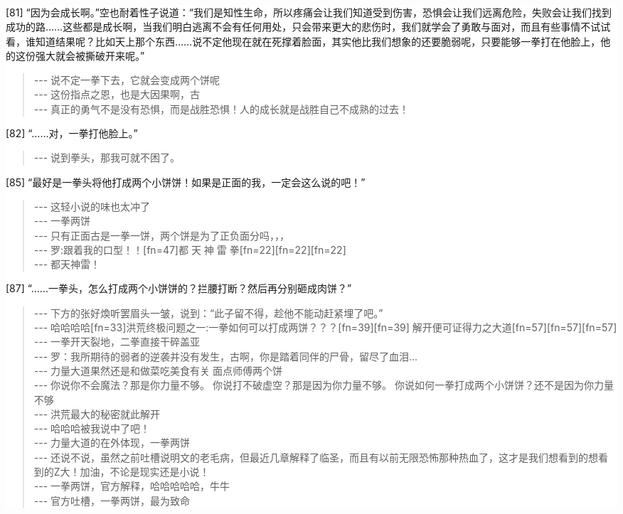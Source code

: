 [81] “因为会成长啊。”空也耐着性子说道：“我们是知性生命，所以疼痛会让我们知道受到伤害，恐惧会让我们远离危险，失败会让我们找到成功的路……这些都是成长啊，当我们明白逃离不会有任何用处，只会带来更大的悲伤时，我们就学会了勇敢与面对，而且有些事情不试试看，谁知道结果呢？比如天上那个东西……说不定他现在就在死撑着脸面，其实他比我们想象的还要脆弱呢，只要能够一拳打在他脸上，他的这份强大就会被撕破开来呢。”
>--- 说不定一拳下去，它就会变成两个饼呢<br>
>--- 这份指点之恩，也是大因果啊，古<br>
>--- 真正的勇气不是没有恐惧，而是战胜恐惧！人的成长就是战胜自己不成熟的过去！<br>

[82] “……对，一拳打他脸上。”
>--- 说到拳头，那我可就不困了。<br>

[85] “最好是一拳头将他打成两个小饼饼！如果是正面的我，一定会这么说的吧！”
>--- 这轻小说的味也太冲了<br>
>--- 一拳两饼<br>
>--- 只有正面古是一拳一饼，两个饼是为了正负面分吗，，，<br>
>--- 罗:跟着我的口型！！[fn=47]都 天 神 雷 拳[fn=22][fn=22][fn=22]<br>
>--- 都天神雷！<br>

[87] “……一拳头，怎么打成两个小饼饼的？拦腰打断？然后再分别砸成肉饼？”
>--- 下方的张好煥听罢眉头一皱，说到：“此子留不得，趁他不能动赶紧埋了吧。”<br>
>--- 哈哈哈哈[fn=33]洪荒终极问题之一:一拳如何可以打成两饼？？？[fn=39][fn=39]  解开便可证得力之大道[fn=57][fn=57][fn=57]<br>
>--- 一拳开天裂地，二拳直接干碎盖亚<br>
>--- 罗：我所期待的弱者的逆袭并没有发生，古啊，你是踏着同伴的尸骨，留尽了血泪...<br>
>--- 力量大道果然还是和做菜吃美食有关 面点师傅两个饼<br>
>--- 你说你不会魔法？那是你力量不够。
你说打不破虚空？那是因为你力量不够。
你说如何一拳打成两个小饼饼？还不是因为你力量不够<br>
>--- 洪荒最大的秘密就此解开<br>
>--- 哈哈哈被我说中了吧！<br>
>--- 力量大道的在外体现，一拳两饼<br>
>--- 还说不说，虽然之前吐槽说明文的老毛病，但最近几章解释了临圣，而且有以前无限恐怖那种热血了，这才是我们想看到的想看到的Z大！加油，不论是现实还是小说！<br>
>--- 一拳两饼，官方解释，哈哈哈哈哈，牛牛<br>
>--- 官方吐槽，一拳两饼，最为致命<br>
